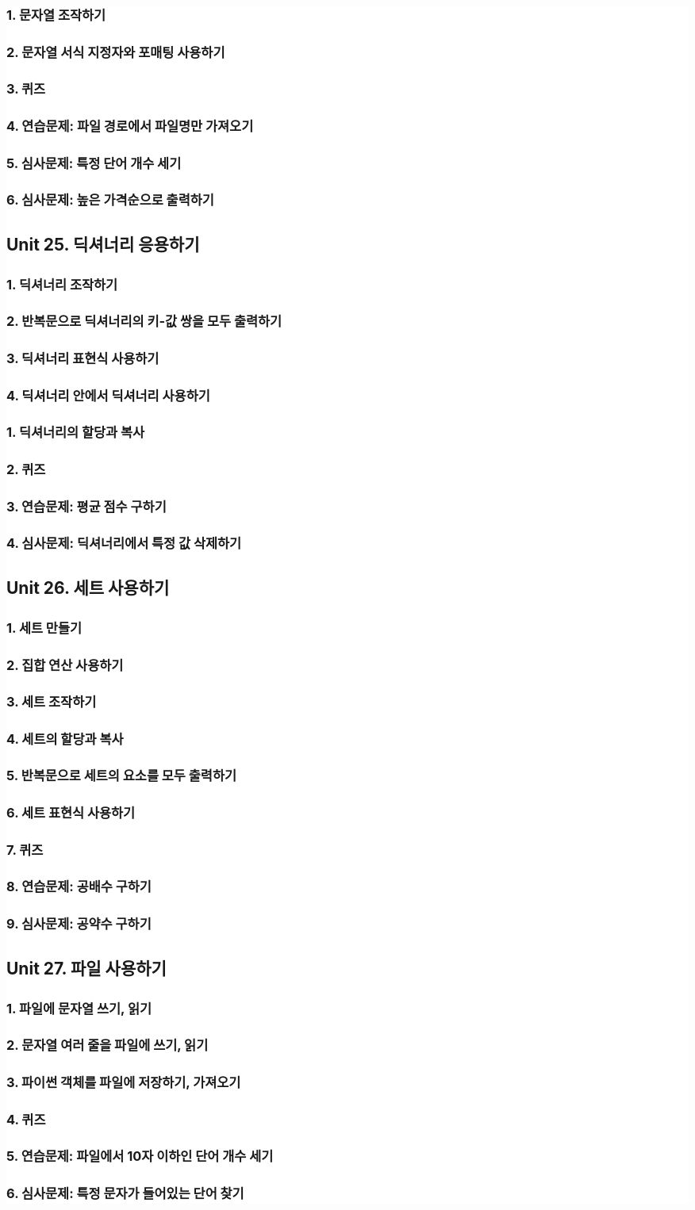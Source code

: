 ### 1. 문자열 조작하기
### 2. 문자열 서식 지정자와 포매팅 사용하기
### 3. 퀴즈
### 4. 연습문제: 파일 경로에서 파일명만 가져오기
### 5. 심사문제: 특정 단어 개수 세기
### 6. 심사문제: 높은 가격순으로 출력하기


## Unit 25. 딕셔너리 응용하기

### 1. 딕셔너리 조작하기
### 2. 반복문으로 딕셔너리의 키-값 쌍을 모두 출력하기
### 3. 딕셔너리 표현식 사용하기
### 4. 딕셔너리 안에서 딕셔너리 사용하기
### 1. 딕셔너리의 할당과 복사
### 2. 퀴즈
### 3. 연습문제: 평균 점수 구하기
### 4. 심사문제: 딕셔너리에서 특정 값 삭제하기

## Unit 26. 세트 사용하기

### 1. 세트 만들기
### 2. 집합 연산 사용하기
### 3. 세트 조작하기
### 4. 세트의 할당과 복사
### 5. 반복문으로 세트의 요소를 모두 출력하기
### 6. 세트 표현식 사용하기
### 7. 퀴즈
### 8. 연습문제: 공배수 구하기
### 9. 심사문제: 공약수 구하기


## Unit 27. 파일 사용하기

### 1. 파일에 문자열 쓰기, 읽기
### 2. 문자열 여러 줄을 파일에 쓰기, 읽기
### 3. 파이썬 객체를 파일에 저장하기, 가져오기
### 4. 퀴즈
### 5. 연습문제: 파일에서 10자 이하인 단어 개수 세기
### 6. 심사문제: 특정 문자가 들어있는 단어 찾기
